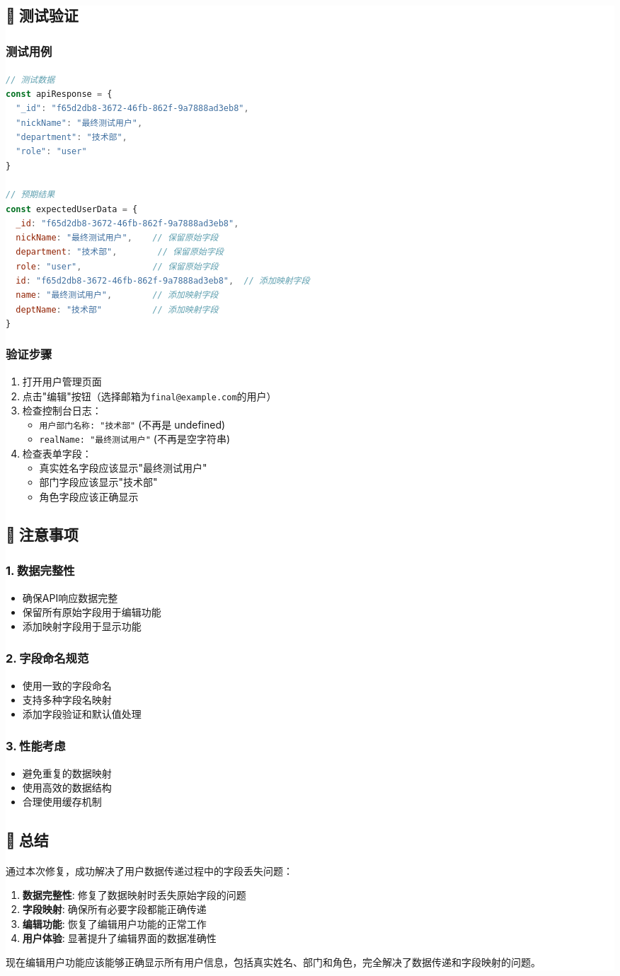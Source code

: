 ## 🧪 测试验证

### 测试用例
```javascript
// 测试数据
const apiResponse = {
  "_id": "f65d2db8-3672-46fb-862f-9a7888ad3eb8",
  "nickName": "最终测试用户",
  "department": "技术部",
  "role": "user"
}

// 预期结果
const expectedUserData = {
  _id: "f65d2db8-3672-46fb-862f-9a7888ad3eb8",
  nickName: "最终测试用户",    // 保留原始字段
  department: "技术部",        // 保留原始字段
  role: "user",              // 保留原始字段
  id: "f65d2db8-3672-46fb-862f-9a7888ad3eb8",  // 添加映射字段
  name: "最终测试用户",        // 添加映射字段
  deptName: "技术部"          // 添加映射字段
}
```

### 验证步骤
1. 打开用户管理页面
2. 点击"编辑"按钮（选择邮箱为`final@example.com`的用户）
3. 检查控制台日志：
   - `用户部门名称: "技术部"` (不再是 undefined)
   - `realName: "最终测试用户"` (不再是空字符串)
4. 检查表单字段：
   - 真实姓名字段应该显示"最终测试用户"
   - 部门字段应该显示"技术部"
   - 角色字段应该正确显示

## 📝 注意事项

### 1. 数据完整性
- 确保API响应数据完整
- 保留所有原始字段用于编辑功能
- 添加映射字段用于显示功能

### 2. 字段命名规范
- 使用一致的字段命名
- 支持多种字段名映射
- 添加字段验证和默认值处理

### 3. 性能考虑
- 避免重复的数据映射
- 使用高效的数据结构
- 合理使用缓存机制

## 🎉 总结

通过本次修复，成功解决了用户数据传递过程中的字段丢失问题：

1. **数据完整性**: 修复了数据映射时丢失原始字段的问题
2. **字段映射**: 确保所有必要字段都能正确传递
3. **编辑功能**: 恢复了编辑用户功能的正常工作
4. **用户体验**: 显著提升了编辑界面的数据准确性

现在编辑用户功能应该能够正确显示所有用户信息，包括真实姓名、部门和角色，完全解决了数据传递和字段映射的问题。
